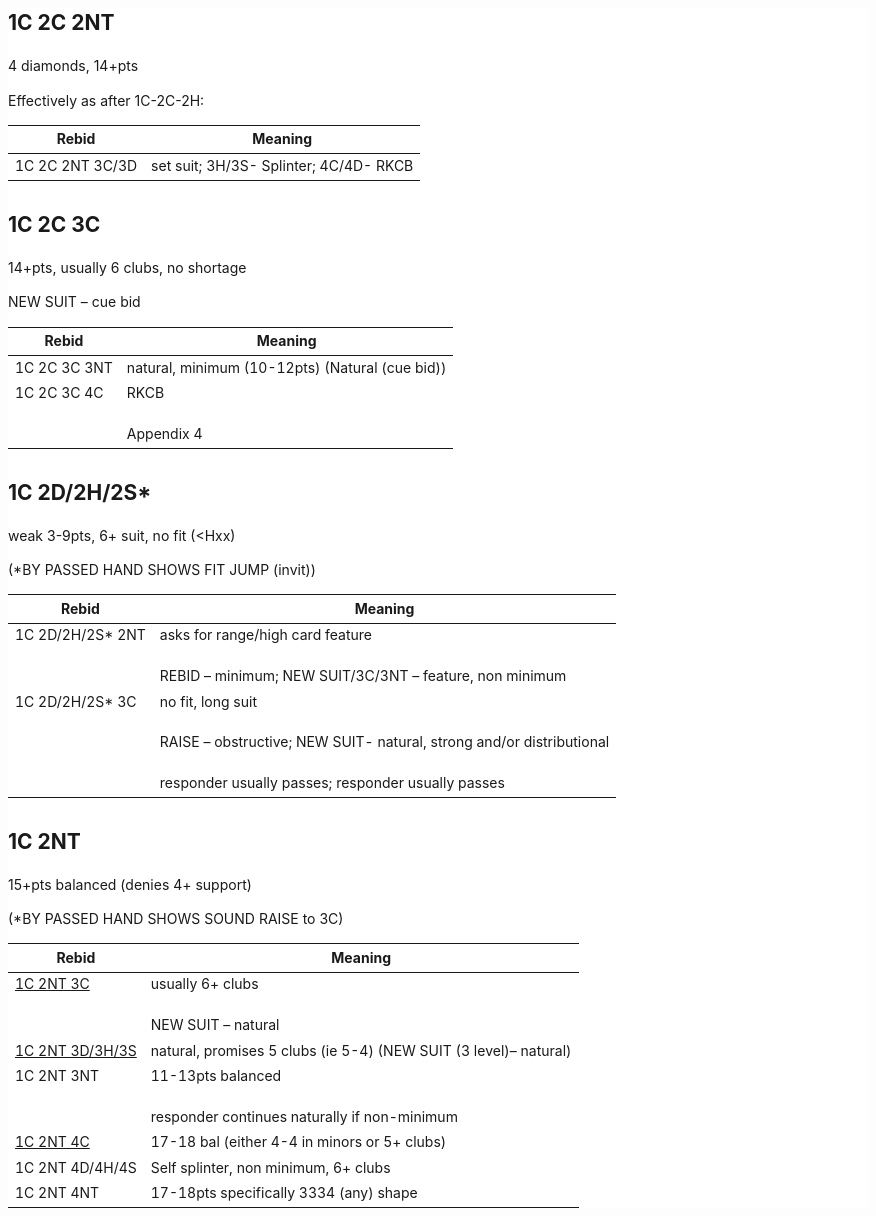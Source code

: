 ## 1C&nbsp;2C&nbsp;2NT

4 diamonds, 14+pts

Effectively as after 1C-2C-2H:

| Rebid | Meaning |
|---|---|
| 1C&nbsp;2C&nbsp;2NT&nbsp;3C/3D | set suit; 3H/3S- Splinter; 4C/4D- RKCB |

## 1C&nbsp;2C&nbsp;3C

14+pts, usually 6 clubs, no shortage

NEW SUIT – cue bid

| Rebid | Meaning |
|---|---|
| 1C&nbsp;2C&nbsp;3C&nbsp;3NT | natural, minimum (10-12pts) (Natural (cue bid)) |
| 1C&nbsp;2C&nbsp;3C&nbsp;4C | RKCB<br/><br/>Appendix 4 |

## 1C&nbsp;2D/2H/2S*

weak 3-9pts, 6+ suit, no fit (<Hxx)

(*BY PASSED HAND SHOWS FIT JUMP (invit))

| Rebid | Meaning |
|---|---|
| 1C&nbsp;2D/2H/2S*&nbsp;2NT | asks for range/high card feature<br/><br/>REBID – minimum; NEW SUIT/3C/3NT – feature, non minimum |
| 1C&nbsp;2D/2H/2S*&nbsp;3C | no fit, long suit<br/><br/>RAISE – obstructive; NEW SUIT- natural, strong and/or distributional<br/><br/>responder usually passes; responder usually passes |

## 1C&nbsp;2NT

15+pts balanced (denies 4+ support)

(*BY PASSED HAND SHOWS SOUND RAISE to 3C)

| Rebid | Meaning |
|---|---|
| [1C&nbsp;2NT&nbsp;3C](#1c2nt3c) | usually 6+ clubs<br/><br/>NEW SUIT – natural |
| [1C&nbsp;2NT&nbsp;3D/3H/3S](#1c2nt3d3h3s) | natural, promises 5 clubs (ie 5-4) (NEW SUIT (3 level)– natural) |
| 1C&nbsp;2NT&nbsp;3NT | 11-13pts balanced<br/><br/>responder continues naturally if non-minimum |
| [1C&nbsp;2NT&nbsp;4C](#1c2nt4c) | 17-18 bal (either 4-4 in minors or 5+ clubs) |
| 1C&nbsp;2NT&nbsp;4D/4H/4S | Self splinter, non minimum, 6+ clubs |
| 1C&nbsp;2NT&nbsp;4NT | 17-18pts specifically 3334 (any) shape |
